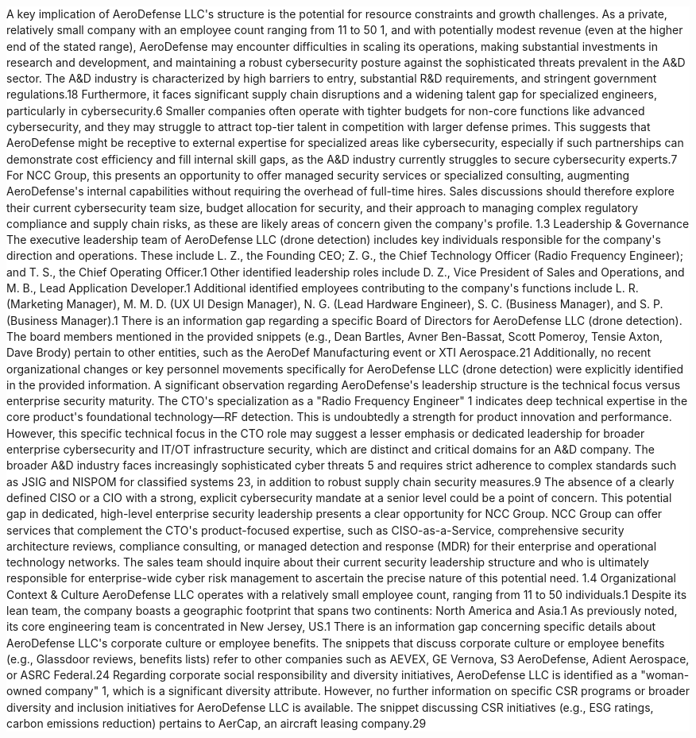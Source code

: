 A key implication of AeroDefense LLC's structure is the potential for resource constraints and growth challenges. As a private, relatively small company with an employee count ranging from 11 to 50 1, and with potentially modest revenue (even at the higher end of the stated range), AeroDefense may encounter difficulties in scaling its operations, making substantial investments in research and development, and maintaining a robust cybersecurity posture against the sophisticated threats prevalent in the A&D sector. The A&D industry is characterized by high barriers to entry, substantial R&D requirements, and stringent government regulations.18 Furthermore, it faces significant supply chain disruptions and a widening talent gap for specialized engineers, particularly in cybersecurity.6 Smaller companies often operate with tighter budgets for non-core functions like advanced cybersecurity, and they may struggle to attract top-tier talent in competition with larger defense primes. This suggests that AeroDefense might be receptive to external expertise for specialized areas like cybersecurity, especially if such partnerships can demonstrate cost efficiency and fill internal skill gaps, as the A&D industry currently struggles to secure cybersecurity experts.7 For NCC Group, this presents an opportunity to offer managed security services or specialized consulting, augmenting AeroDefense's internal capabilities without requiring the overhead of full-time hires. Sales discussions should therefore explore their current cybersecurity team size, budget allocation for security, and their approach to managing complex regulatory compliance and supply chain risks, as these are likely areas of concern given the company's profile.
1.3 Leadership & Governance
The executive leadership team of AeroDefense LLC (drone detection) includes key individuals responsible for the company's direction and operations. These include L. Z., the Founding CEO; Z. G., the Chief Technology Officer (Radio Frequency Engineer); and T. S., the Chief Operating Officer.1 Other identified leadership roles include D. Z., Vice President of Sales and Operations, and M. B., Lead Application Developer.1 Additional identified employees contributing to the company's functions include L. R. (Marketing Manager), M. M. D. (UX UI Design Manager), N. G. (Lead Hardware Engineer), S. C. (Business Manager), and S. P. (Business Manager).1
There is an information gap regarding a specific Board of Directors for AeroDefense LLC (drone detection). The board members mentioned in the provided snippets (e.g., Dean Bartles, Avner Ben-Bassat, Scott Pomeroy, Tensie Axton, Dave Brody) pertain to other entities, such as the AeroDef Manufacturing event or XTI Aerospace.21 Additionally, no recent organizational changes or key personnel movements specifically for AeroDefense LLC (drone detection) were explicitly identified in the provided information.
A significant observation regarding AeroDefense's leadership structure is the technical focus versus enterprise security maturity. The CTO's specialization as a "Radio Frequency Engineer" 1 indicates deep technical expertise in the core product's foundational technology—RF detection. This is undoubtedly a strength for product innovation and performance. However, this specific technical focus in the CTO role may suggest a lesser emphasis or dedicated leadership for broader enterprise cybersecurity and IT/OT infrastructure security, which are distinct and critical domains for an A&D company. The broader A&D industry faces increasingly sophisticated cyber threats 5 and requires strict adherence to complex standards such as JSIG and NISPOM for classified systems 23, in addition to robust supply chain security measures.9 The absence of a clearly defined CISO or a CIO with a strong, explicit cybersecurity mandate at a senior level could be a point of concern. This potential gap in dedicated, high-level enterprise security leadership presents a clear opportunity for NCC Group. NCC Group can offer services that complement the CTO's product-focused expertise, such as CISO-as-a-Service, comprehensive security architecture reviews, compliance consulting, or managed detection and response (MDR) for their enterprise and operational technology networks. The sales team should inquire about their current security leadership structure and who is ultimately responsible for enterprise-wide cyber risk management to ascertain the precise nature of this potential need.
1.4 Organizational Context & Culture
AeroDefense LLC operates with a relatively small employee count, ranging from 11 to 50 individuals.1 Despite its lean team, the company boasts a geographic footprint that spans two continents: North America and Asia.1 As previously noted, its core engineering team is concentrated in New Jersey, US.1
There is an information gap concerning specific details about AeroDefense LLC's corporate culture or employee benefits. The snippets that discuss corporate culture or employee benefits (e.g., Glassdoor reviews, benefits lists) refer to other companies such as AEVEX, GE Vernova, S3 AeroDefense, Adient Aerospace, or ASRC Federal.24
Regarding corporate social responsibility and diversity initiatives, AeroDefense LLC is identified as a "woman-owned company" 1, which is a significant diversity attribute. However, no further information on specific CSR programs or broader diversity and inclusion initiatives for AeroDefense LLC is available. The snippet discussing CSR initiatives (e.g., ESG ratings, carbon emissions reduction) pertains to AerCap, an aircraft leasing company.29